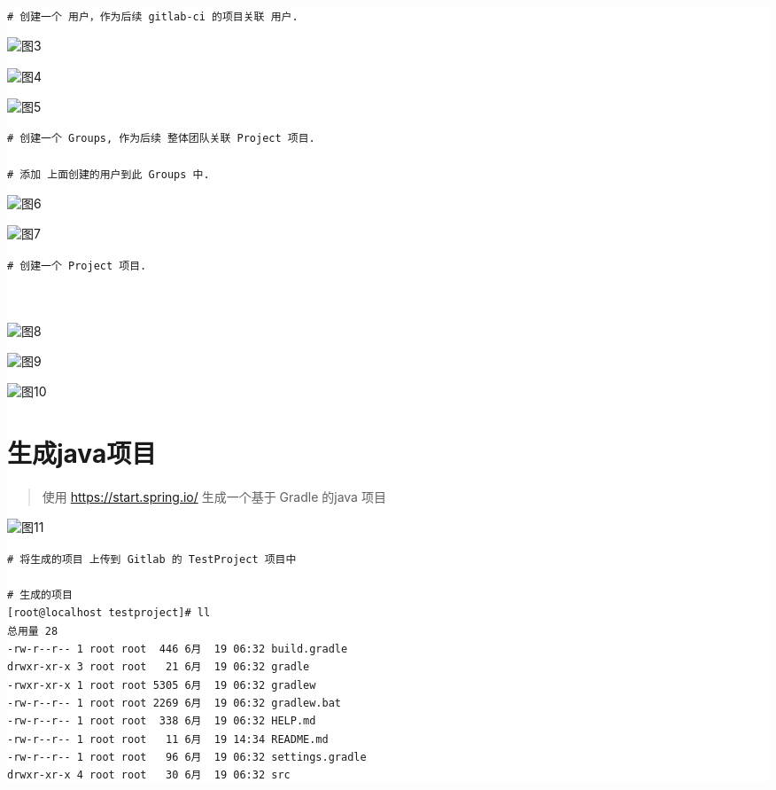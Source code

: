 ```
# 创建一个 用户，作为后续 gitlab-ci 的项目关联 用户.
```

![图3][3]

![图4][4]

![图5][5]


```
# 创建一个 Groups, 作为后续 整体团队关联 Project 项目.

# 添加 上面创建的用户到此 Groups 中.

```

![图6][6]

![图7][7]

```
# 创建一个 Project 项目.



```

![图8][8]

![图9][9]

![图10][10]



# 生成java项目

> 使用 https://start.spring.io/ 生成一个基于 Gradle 的java 项目


![图11][11]


```
# 将生成的项目 上传到 Gitlab 的 TestProject 项目中

# 生成的项目
[root@localhost testproject]# ll
总用量 28
-rw-r--r-- 1 root root  446 6月  19 06:32 build.gradle
drwxr-xr-x 3 root root   21 6月  19 06:32 gradle
-rwxr-xr-x 1 root root 5305 6月  19 06:32 gradlew
-rw-r--r-- 1 root root 2269 6月  19 06:32 gradlew.bat
-rw-r--r-- 1 root root  338 6月  19 06:32 HELP.md
-rw-r--r-- 1 root root   11 6月  19 14:34 README.md
-rw-r--r-- 1 root root   96 6月  19 06:32 settings.gradle
drwxr-xr-x 4 root root   30 6月  19 06:32 src

```


[d1f701bae725]: TestProject
  [1]: http://jicki.cn/img/posts/gitlab/1.png
  [2]: http://jicki.cn/img/posts/gitlab/2.png
  [3]: http://jicki.cn/img/posts/gitlab/3.png 
  [4]: http://jicki.cn/img/posts/gitlab/4.png 
  [5]: http://jicki.cn/img/posts/gitlab/5.png 
  [6]: http://jicki.cn/img/posts/gitlab/6.png 
  [7]: http://jicki.cn/img/posts/gitlab/7.png 
  [8]: http://jicki.cn/img/posts/gitlab/8.png 
  [9]: http://jicki.cn/img/posts/gitlab/9.png 
  [10]: http://jicki.cn/img/posts/gitlab/10.png 
  [11]: http://jicki.cn/img/posts/gitlab/11.png 
  [12]: http://jicki.cn/img/posts/gitlab/12.png 
  [13]: http://jicki.cn/img/posts/gitlab/13.png 
  [14]: http://jicki.cn/img/posts/gitlab/14.png 
  [15]: http://jicki.cn/img/posts/gitlab/15.png 
  [16]: http://jicki.cn/img/posts/gitlab/16.png 
  [17]: http://jicki.cn/img/posts/gitlab/17.png 
  [18]: http://jicki.cn/img/posts/gitlab/18.png 
  [19]: http://jicki.cn/img/posts/gitlab/19.png 
  [20]: http://jicki.cn/img/posts/gitlab/20.png 